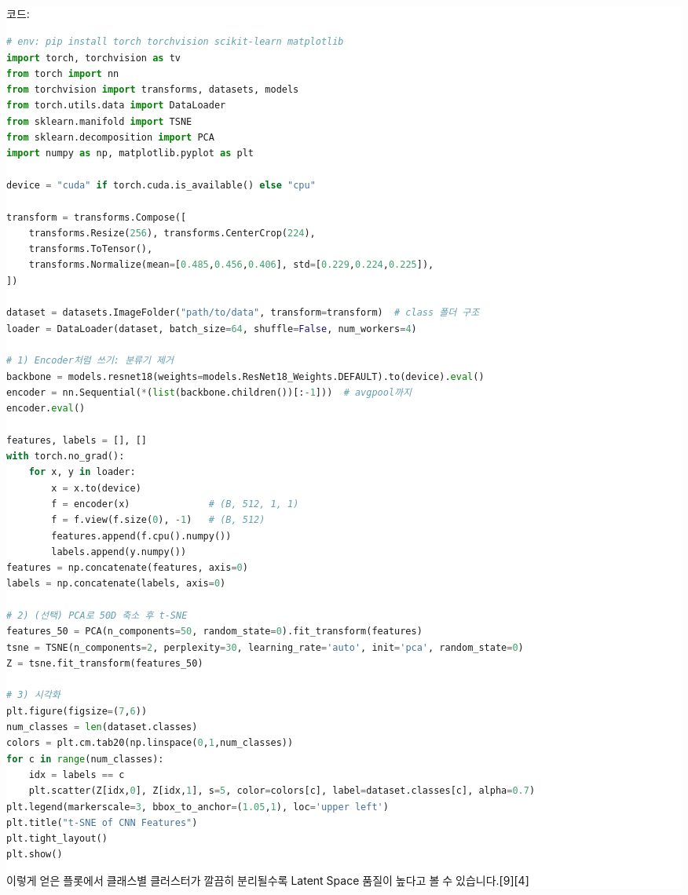 코드:
```python
# env: pip install torch torchvision scikit-learn matplotlib
import torch, torchvision as tv
from torch import nn
from torchvision import transforms, datasets, models
from torch.utils.data import DataLoader
from sklearn.manifold import TSNE
from sklearn.decomposition import PCA
import numpy as np, matplotlib.pyplot as plt

device = "cuda" if torch.cuda.is_available() else "cpu"

transform = transforms.Compose([
    transforms.Resize(256), transforms.CenterCrop(224),
    transforms.ToTensor(),
    transforms.Normalize(mean=[0.485,0.456,0.406], std=[0.229,0.224,0.225]),
])

dataset = datasets.ImageFolder("path/to/data", transform=transform)  # class 폴더 구조
loader = DataLoader(dataset, batch_size=64, shuffle=False, num_workers=4)

# 1) Encoder처럼 쓰기: 분류기 제거
backbone = models.resnet18(weights=models.ResNet18_Weights.DEFAULT).to(device).eval()
encoder = nn.Sequential(*(list(backbone.children())[:-1]))  # avgpool까지
encoder.eval()

features, labels = [], []
with torch.no_grad():
    for x, y in loader:
        x = x.to(device)
        f = encoder(x)              # (B, 512, 1, 1)
        f = f.view(f.size(0), -1)   # (B, 512)
        features.append(f.cpu().numpy())
        labels.append(y.numpy())
features = np.concatenate(features, axis=0)
labels = np.concatenate(labels, axis=0)

# 2) (선택) PCA로 50D 축소 후 t‑SNE
features_50 = PCA(n_components=50, random_state=0).fit_transform(features)
tsne = TSNE(n_components=2, perplexity=30, learning_rate='auto', init='pca', random_state=0)
Z = tsne.fit_transform(features_50)

# 3) 시각화
plt.figure(figsize=(7,6))
num_classes = len(dataset.classes)
colors = plt.cm.tab20(np.linspace(0,1,num_classes))
for c in range(num_classes):
    idx = labels == c
    plt.scatter(Z[idx,0], Z[idx,1], s=5, color=colors[c], label=dataset.classes[c], alpha=0.7)
plt.legend(markerscale=3, bbox_to_anchor=(1.05,1), loc='upper left')
plt.title("t-SNE of CNN Features")
plt.tight_layout()
plt.show()
```
이렇게 얻은 플롯에서 클래스별 클러스터가 깔끔히 분리될수록 Latent Space 품질이 높다고 볼 수 있습니다.[9][4]
